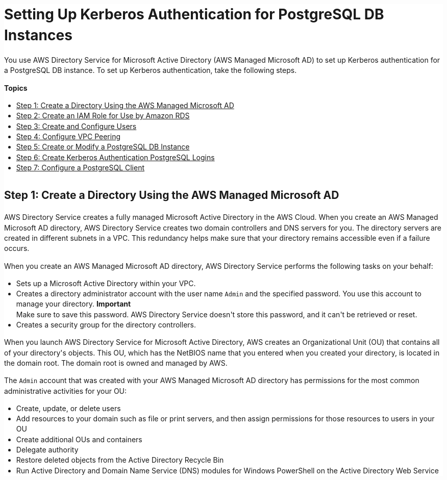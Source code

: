# Setting Up Kerberos Authentication for PostgreSQL DB Instances<a name="postgresql-kerberos-setting-up"></a>

You use AWS Directory Service for Microsoft Active Directory \(AWS Managed Microsoft AD\) to set up Kerberos authentication for a PostgreSQL DB instance\. To set up Kerberos authentication, take the following steps\. 

**Topics**
+ [Step 1: Create a Directory Using the AWS Managed Microsoft AD](#postgresql-kerberos-setting-up.create-directory)
+ [Step 2: Create an IAM Role for Use by Amazon RDS](#postgresql-kerberos-setting-up.CreateIAMRole)
+ [Step 3: Create and Configure Users](#postgresql-kerberos-setting-up.create-users)
+ [Step 4: Configure VPC Peering](#postgresql-kerberos-setting-up.vpc-peering)
+ [Step 5: Create or Modify a PostgreSQL DB Instance](#postgresql-kerberos-setting-up.create-modify)
+ [Step 6: Create Kerberos Authentication PostgreSQL Logins](#postgresql-kerberos-setting-up.create-logins)
+ [Step 7: Configure a PostgreSQL Client](#postgresql-kerberos-setting-up.configure-client)

## Step 1: Create a Directory Using the AWS Managed Microsoft AD<a name="postgresql-kerberos-setting-up.create-directory"></a>

AWS Directory Service creates a fully managed Microsoft Active Directory in the AWS Cloud\. When you create an AWS Managed Microsoft AD directory, AWS Directory Service creates two domain controllers and DNS servers for you\. The directory servers are created in different subnets in a VPC\. This redundancy helps make sure that your directory remains accessible even if a failure occurs\. 

 When you create an AWS Managed Microsoft AD directory, AWS Directory Service performs the following tasks on your behalf: 
+  Sets up a Microsoft Active Directory within your VPC\. 
+  Creates a directory administrator account with the user name `Admin` and the specified password\. You use this account to manage your directory\. 
**Important**  
Make sure to save this password\. AWS Directory Service doesn't store this password, and it can't be retrieved or reset\.
+ Creates a security group for the directory controllers\.

When you launch AWS Directory Service for Microsoft Active Directory, AWS creates an Organizational Unit \(OU\) that contains all of your directory's objects\. This OU, which has the NetBIOS name that you entered when you created your directory, is located in the domain root\. The domain root is owned and managed by AWS\. 

 The `Admin` account that was created with your AWS Managed Microsoft AD directory has permissions for the most common administrative activities for your OU: 
+  Create, update, or delete users
+  Add resources to your domain such as file or print servers, and then assign permissions for those resources to users in your OU 
+  Create additional OUs and containers 
+  Delegate authority 
+  Restore deleted objects from the Active Directory Recycle Bin 
+  Run Active Directory and Domain Name Service \(DNS\) modules for Windows PowerShell on the Active Directory Web Service 
